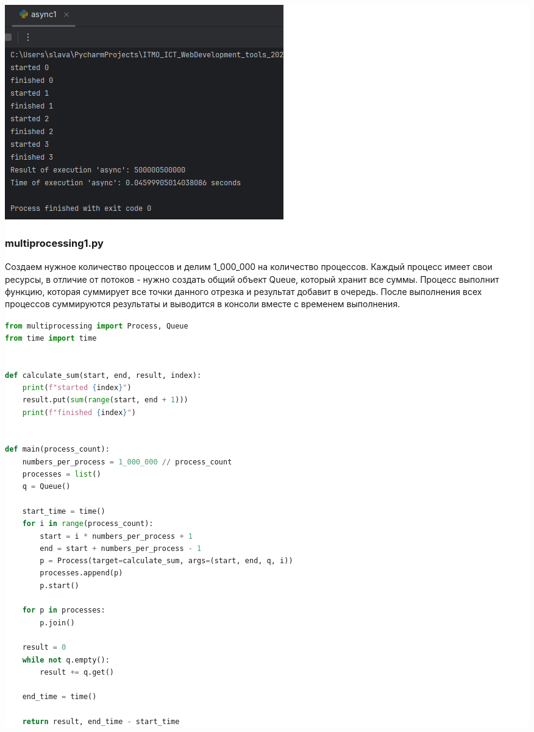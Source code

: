 ![async1.png](src%2Fasync1.png)

### multiprocessing1.py
Создаем нужное количество процессов и делим 1_000_000 на количество процессов. Каждый процесс имеет свои ресурсы, в отличие от потоков - нужно создать общий объект Queue, который хранит все суммы. 
Процесс выполнит функцию, которая суммирует все точки данного отрезка и результат добавит в очередь.
После выполнения всех процессов суммируются результаты и выводится в консоли вместе с временем выполнения.
```python
from multiprocessing import Process, Queue
from time import time


def calculate_sum(start, end, result, index):
    print(f"started {index}")
    result.put(sum(range(start, end + 1)))
    print(f"finished {index}")


def main(process_count):
    numbers_per_process = 1_000_000 // process_count
    processes = list()
    q = Queue()

    start_time = time()
    for i in range(process_count):
        start = i * numbers_per_process + 1
        end = start + numbers_per_process - 1
        p = Process(target=calculate_sum, args=(start, end, q, i))
        processes.append(p)
        p.start()

    for p in processes:
        p.join()

    result = 0
    while not q.empty():
        result += q.get()

    end_time = time()

    return result, end_time - start_time


```